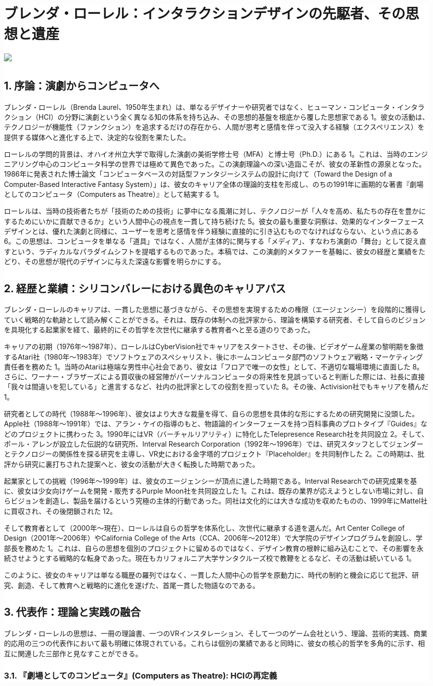 

# **ブレンダ・ローレル：インタラクションデザインの先駆者、その思想と遺産**

![](https://m.media-amazon.com/images/I/71-jwB-cOJL._AC_UF1000,1000_QL80_.jpg)

## **1\. 序論：演劇からコンピュータへ**

ブレンダ・ローレル（Brenda Laurel、1950年生まれ）は、単なるデザイナーや研究者ではなく、ヒューマン・コンピュータ・インタラクション（HCI）の分野に演劇という全く異なる知の体系を持ち込み、その思想的基盤を根底から覆した思想家である 1。彼女の活動は、テクノロジーが機能性（ファンクション）を追求するだけの存在から、人間が思考と感情を伴って没入する経験（エクスペリエンス）を提供する媒体へと進化する上で、決定的な役割を果たした。

ローレルの学問的背景は、オハイオ州立大学で取得した演劇の美術学修士号（MFA）と博士号（Ph.D.）にある 1。これは、当時のエンジニアリング中心のコンピュータ科学の世界では極めて異色であった。この演劇理論への深い造詣こそが、彼女の革新性の源泉となった。1986年に発表された博士論文「コンピュータベースの対話型ファンタジーシステムの設計に向けて（Toward the Design of a Computer-Based Interactive Fantasy System）」は、彼女のキャリア全体の理論的支柱を形成し、のちの1991年に画期的な著書『劇場としてのコンピュータ（Computers as Theatre）』として結実する 1。

ローレルは、当時の技術者たちが「技術のための技術」に夢中になる風潮に対し、テクノロジーが「人々を高め、私たちの存在を豊かにするためにいかに貢献できるか」という人間中心の視点を一貫して持ち続けた 5。彼女の最も重要な洞察は、効果的なインターフェースデザインとは、優れた演劇と同様に、ユーザーを思考と感情を伴う経験に直接的に引き込むものでなければならない、という点にある 6。この思想は、コンピュータを単なる「道具」ではなく、人間が主体的に関与する「メディア」、すなわち演劇の「舞台」として捉え直すという、ラディカルなパラダイムシフトを提唱するものであった。本稿では、この演劇的メタファーを基軸に、彼女の経歴と業績をたどり、その思想が現代のデザインに与えた深遠な影響を明らかにする。

## **2\. 経歴と業績：シリコンバレーにおける異色のキャリアパス**

ブレンダ・ローレルのキャリアは、一貫した思想に基づきながら、その思想を実現するための権限（エージェンシー）を段階的に獲得していく戦略的な軌跡として読み解くことができる。それは、既存の体制への批評家から、理論を構築する研究者、そして自らのビジョンを具現化する起業家を経て、最終的にその哲学を次世代に継承する教育者へと至る道のりであった。

キャリアの初期（1976年〜1987年）、ローレルはCyberVision社でキャリアをスタートさせ、その後、ビデオゲーム産業の黎明期を象徴するAtari社（1980年〜1983年）でソフトウェアのスペシャリスト、後にホームコンピュータ部門のソフトウェア戦略・マーケティング責任者を務めた 1。当時のAtariは極端な男性中心社会であり、彼女は「フロアで唯一の女性」として、不適切な職場環境に直面した 8。さらに、ワーナー・ブラザーズによる買収後の経営陣がパーソナルコンピュータの将来性を見誤っていると判断した際には、社長に直接「我々は間違いを犯している」と進言するなど、社内の批評家としての役割を担っていた 8。その後、Activision社でもキャリアを積んだ 1。

研究者としての時代（1988年〜1996年）、彼女はより大きな裁量を得て、自らの思想を具体的な形にするための研究開発に没頭した。Apple社（1988年〜1991年）では、アラン・ケイの指導のもと、物語論的インターフェースを持つ百科事典のプロトタイプ『Guides』などのプロジェクトに携わった 3。1990年にはVR（バーチャルリアリティ）に特化したTelepresence Research社を共同設立 2。そして、ポール・アレンが設立した伝説的な研究所、Interval Research Corporation（1992年〜1996年）では、研究スタッフとしてジェンダーとテクノロジーの関係性を探る研究を主導し、VR史における金字塔的プロジェクト『Placeholder』を共同制作した 2。この時期は、批評から研究に裏打ちされた提案へと、彼女の活動が大きく転換した時期であった。

起業家としての挑戦（1996年〜1999年）は、彼女のエージェンシーが頂点に達した時期である。Interval Researchでの研究成果を基に、彼女は少女向けゲームを開発・販売するPurple Moon社を共同設立した 1。これは、既存の業界が応えようとしない市場に対し、自らビジョンを創造し、製品を届けるという究極の主体的行動であった。同社は文化的には大きな成功を収めたものの、1999年にMattel社に買収され、その後閉鎖された 12。

そして教育者として（2000年〜現在）、ローレルは自らの哲学を体系化し、次世代に継承する道を選んだ。Art Center College of Design（2001年〜2006年）やCalifornia College of the Arts（CCA、2006年〜2012年）で大学院のデザインプログラムを創設し、学部長を務めた 1。これは、自らの思想を個別のプロジェクトに留めるのではなく、デザイン教育の根幹に組み込むことで、その影響を永続させようとする戦略的な転身であった。現在もカリフォルニア大学サンタクルーズ校で教鞭をとるなど、その活動は続いている 1。

このように、彼女のキャリアは単なる職歴の羅列ではなく、一貫した人間中心の哲学を原動力に、時代の制約と機会に応じて批評、研究、創造、そして教育へと戦略的に進化を遂げた、首尾一貫した物語なのである。

## **3\. 代表作：理論と実践の融合**

ブレンダ・ローレルの思想は、一冊の理論書、一つのVRインスタレーション、そして一つのゲーム会社という、理論、芸術的実践、商業的応用の三つの代表作において最も明確に体現されている。これらは個別の業績であると同時に、彼女の核心的哲学を多角的に示す、相互に関連した三部作と見なすことができる。

### **3.1. 『劇場としてのコンピュータ』(Computers as Theatre): HCIの再定義**
